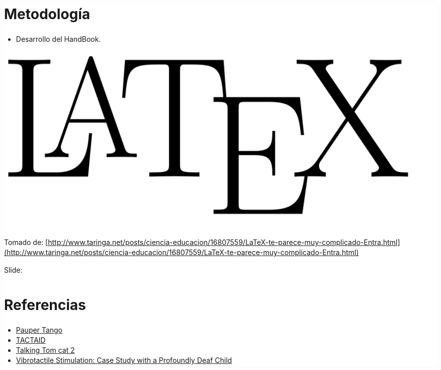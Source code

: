 # Metodología

* Desarrollo del HandBook.

<img height="350" src="fig/latex.png">

Tomado de: [http://www.taringa.net/posts/ciencia-educacion/16807559/LaTeX-te-parece-muy-complicado-Entra.html](http://www.taringa.net/posts/ciencia-educacion/16807559/LaTeX-te-parece-muy-complicado-Entra.html)

Slide:
# Referencias

* [Pauper Tango](https://revistaing.uniandes.edu.co/pdf/Rv16-A3.pdf)
* [TACTAID](https://minerva-access.unimelb.edu.au/handle/11343/27587)
* [Talking Tom cat 2](http://talking-tom-cat-2-free.uptodown.com/android)
* [Vibrotactile Stimulation: Case Study with a Profoundly Deaf Child](http://www.rehab.research.va.gov/jour/86/23/1/pdf/geers.pdf)